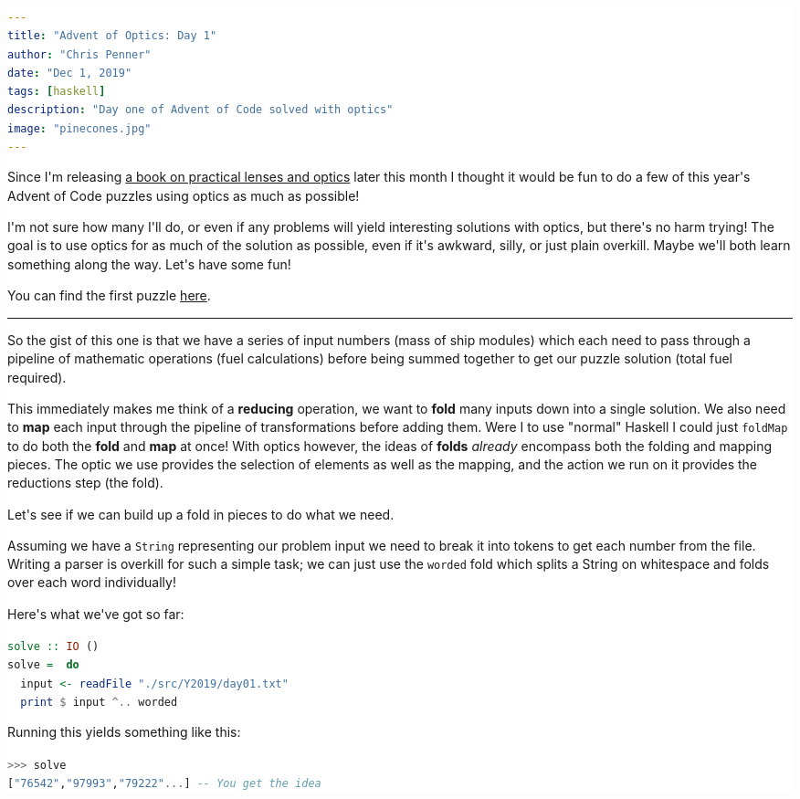 ```yaml
---
title: "Advent of Optics: Day 1"
author: "Chris Penner"
date: "Dec 1, 2019"
tags: [haskell]
description: "Day one of Advent of Code solved with optics"
image: "pinecones.jpg"
---
```


Since I'm releasing [a book on practical lenses and optics](https://leanpub.com/optics-by-example) later this month I thought it would be fun to do a few of this year's Advent of Code puzzles using optics as much as possible!

I'm not sure how many I'll do, or even if any problems will yield interesting solutions with optics, but there's no harm trying! The goal is to use optics for as much of the solution as possible, even if it's awkward, silly, or just plain overkill. Maybe we'll both learn something along the way. Let's have some fun!

You can find the first puzzle [here](https://adventofcode.com/2019/day/1).

---

So the gist of this one is that we have a series of input numbers (mass of ship modules) which each need to pass through a pipeline of mathematic operations (fuel calculations) before being summed together to get our puzzle solution (total fuel required).

This immediately makes me think of a **reducing** operation, we want to **fold** many inputs down into a single solution. We also need to **map** each input through the pipeline of transformations before adding them. Were I to use "normal" Haskell I could just `foldMap` to do both the **fold** and **map** at once! With optics however, the ideas of **folds** *already* encompass both the folding and mapping pieces. The optic we use provides the selection of elements as well as the mapping, and the action we run on it provides the reductions step (the fold).

Let's see if we can build up a fold in pieces to do what we need.

Assuming we have a `String` representing our problem input we need to break it into tokens to get each number from the file. Writing a parser is overkill for such a simple task; we can just use the `worded` fold which splits a String on whitespace and folds over each word individually!

Here's what we've got so far:

```haskell
solve :: IO ()
solve =  do
  input <- readFile "./src/Y2019/day01.txt"
  print $ input ^.. worded
```

Running this yields something like this:

```haskell
>>> solve
["76542","97993","79222"...] -- You get the idea
```
